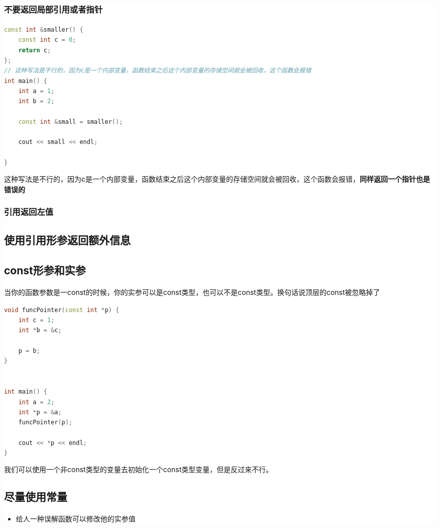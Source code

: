 ### 不要返回局部引用或者指针

```cpp
const int &smaller() {
    const int c = 0;
    return c;
};
// 这种写法是不行的，因为c是一个内部变量，函数结束之后这个内部变量的存储空间就会被回收，这个函数会报错
int main() {
    int a = 1;
    int b = 2;

    const int &small = smaller();

    cout << small << endl;

}
```

这种写法是不行的，因为c是一个内部变量，函数结束之后这个内部变量的存储空间就会被回收，这个函数会报错，**同样返回一个指针也是错误的**

### 引用返回左值

## 使用引用形参返回额外信息

## const形参和实参

当你的函数参数是一const的时候，你的实参可以是const类型，也可以不是const类型。换句话说顶层的const被忽略掉了

```cpp
void funcPointer(const int *p) {
    int c = 1;
    int *b = &c;

    p = b;
}


int main() {
    int a = 2;
    int *p = &a;
    funcPointer(p);

    cout << *p << endl;
}
```

我们可以使用一个非const类型的变量去初始化一个const类型变量，但是反过来不行。

## 尽量使用常量

- 给人一种误解函数可以修改他的实参值
